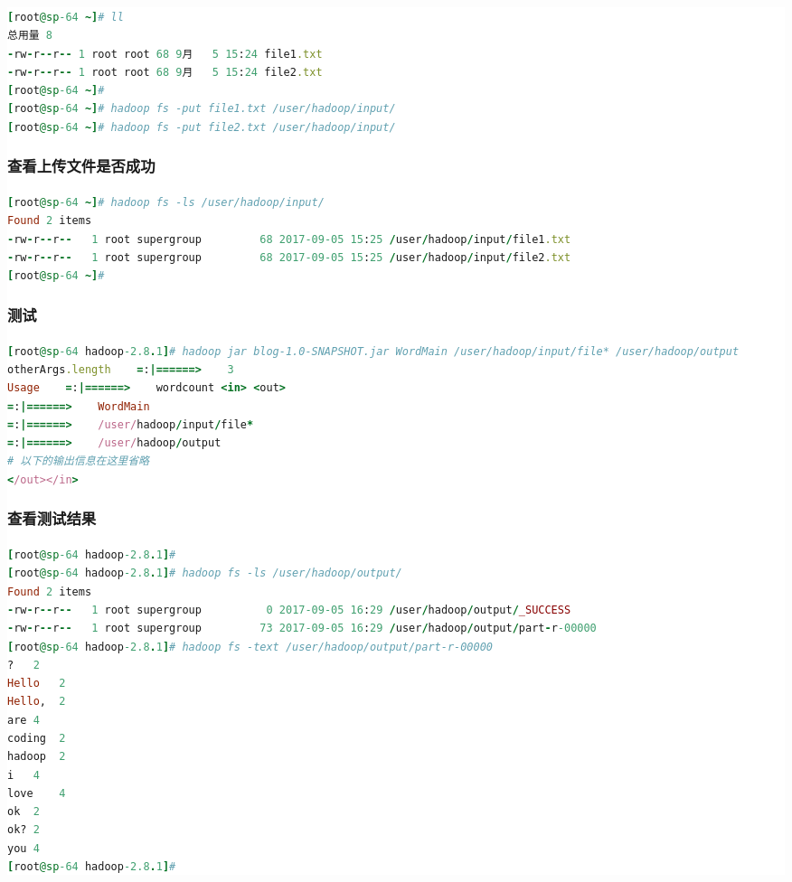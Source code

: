 ```ruby
[root@sp-64 ~]# ll
总用量 8
-rw-r--r-- 1 root root 68 9月   5 15:24 file1.txt
-rw-r--r-- 1 root root 68 9月   5 15:24 file2.txt
[root@sp-64 ~]#
[root@sp-64 ~]# hadoop fs -put file1.txt /user/hadoop/input/
[root@sp-64 ~]# hadoop fs -put file2.txt /user/hadoop/input/

```

### **查看上传文件是否成功**

```ruby
[root@sp-64 ~]# hadoop fs -ls /user/hadoop/input/
Found 2 items
-rw-r--r--   1 root supergroup         68 2017-09-05 15:25 /user/hadoop/input/file1.txt
-rw-r--r--   1 root supergroup         68 2017-09-05 15:25 /user/hadoop/input/file2.txt
[root@sp-64 ~]#

```

### **测试**

```ruby
[root@sp-64 hadoop-2.8.1]# hadoop jar blog-1.0-SNAPSHOT.jar WordMain /user/hadoop/input/file* /user/hadoop/output
otherArgs.length    =:|======>    3
Usage    =:|======>    wordcount <in> <out>
=:|======>    WordMain
=:|======>    /user/hadoop/input/file*
=:|======>    /user/hadoop/output
# 以下的输出信息在这里省略
</out></in>
```

### **查看测试结果**

```ruby
[root@sp-64 hadoop-2.8.1]#
[root@sp-64 hadoop-2.8.1]# hadoop fs -ls /user/hadoop/output/
Found 2 items
-rw-r--r--   1 root supergroup          0 2017-09-05 16:29 /user/hadoop/output/_SUCCESS
-rw-r--r--   1 root supergroup         73 2017-09-05 16:29 /user/hadoop/output/part-r-00000
[root@sp-64 hadoop-2.8.1]# hadoop fs -text /user/hadoop/output/part-r-00000
?   2
Hello   2
Hello,  2
are 4
coding  2
hadoop  2
i   4
love    4
ok  2
ok? 2
you 4
[root@sp-64 hadoop-2.8.1]#

```